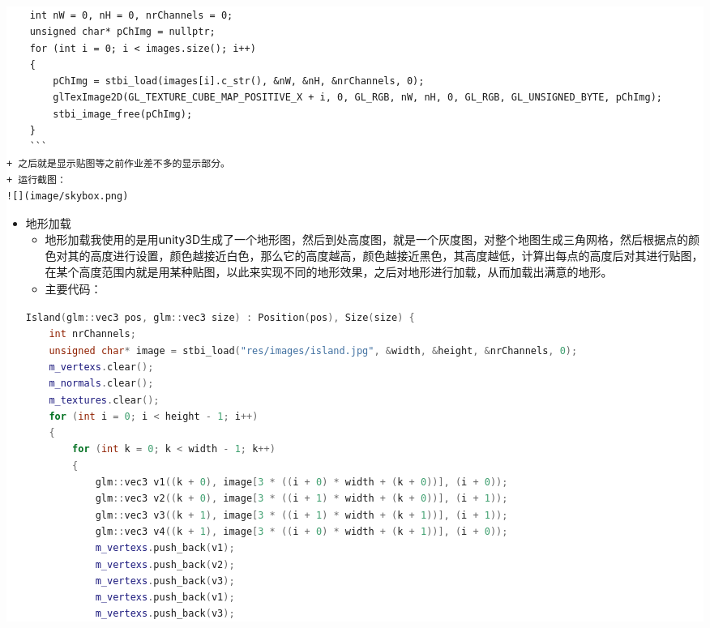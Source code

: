 	    int nW = 0, nH = 0, nrChannels = 0;
	    unsigned char* pChImg = nullptr;
	    for (int i = 0; i < images.size(); i++)
	    {
		    pChImg = stbi_load(images[i].c_str(), &nW, &nH, &nrChannels, 0);
		    glTexImage2D(GL_TEXTURE_CUBE_MAP_POSITIVE_X + i, 0, GL_RGB, nW, nH, 0, GL_RGB, GL_UNSIGNED_BYTE, pChImg);
		    stbi_image_free(pChImg);
	    }
        ```
    + 之后就是显示贴图等之前作业差不多的显示部分。
    + 运行截图：
    ![](image/skybox.png)

+ 地形加载
    + 地形加载我使用的是用unity3D生成了一个地形图，然后到处高度图，就是一个灰度图，对整个地图生成三角网格，然后根据点的颜色对其的高度进行设置，颜色越接近白色，那么它的高度越高，颜色越接近黑色，其高度越低，计算出每点的高度后对其进行贴图，在某个高度范围内就是用某种贴图，以此来实现不同的地形效果，之后对地形进行加载，从而加载出满意的地形。
    + 主要代码：
    ```cpp
    Island(glm::vec3 pos, glm::vec3 size) : Position(pos), Size(size) {
		int nrChannels;
		unsigned char* image = stbi_load("res/images/island.jpg", &width, &height, &nrChannels, 0);
		m_vertexs.clear();
		m_normals.clear();
		m_textures.clear();
		for (int i = 0; i < height - 1; i++)
		{
			for (int k = 0; k < width - 1; k++)
			{
				glm::vec3 v1((k + 0), image[3 * ((i + 0) * width + (k + 0))], (i + 0));
				glm::vec3 v2((k + 0), image[3 * ((i + 1) * width + (k + 0))], (i + 1));
				glm::vec3 v3((k + 1), image[3 * ((i + 1) * width + (k + 1))], (i + 1));
				glm::vec3 v4((k + 1), image[3 * ((i + 0) * width + (k + 1))], (i + 0));
				m_vertexs.push_back(v1);
				m_vertexs.push_back(v2);
				m_vertexs.push_back(v3);
				m_vertexs.push_back(v1);
				m_vertexs.push_back(v3);